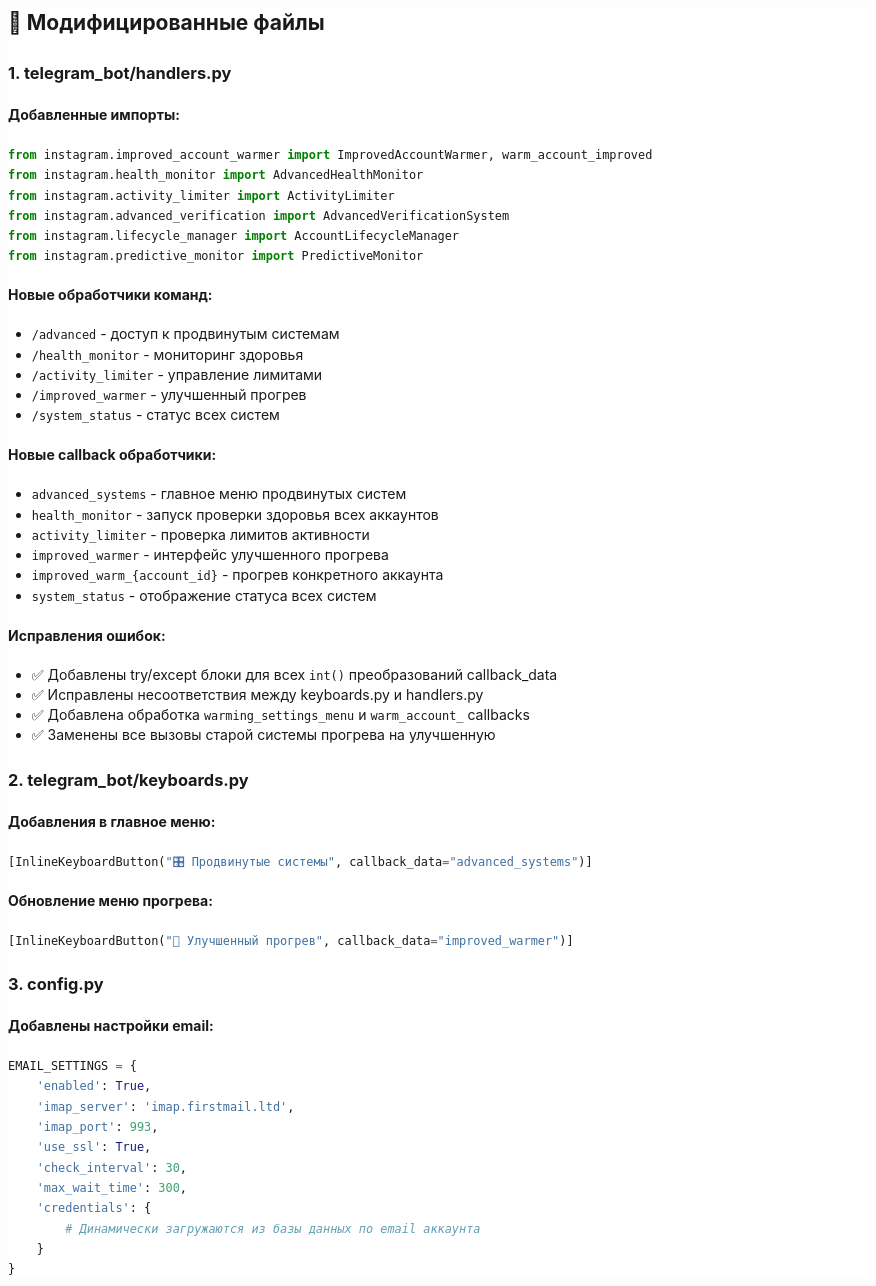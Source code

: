 ## 🔧 Модифицированные файлы

### 1. **telegram_bot/handlers.py**

#### Добавленные импорты:
```python
from instagram.improved_account_warmer import ImprovedAccountWarmer, warm_account_improved
from instagram.health_monitor import AdvancedHealthMonitor
from instagram.activity_limiter import ActivityLimiter
from instagram.advanced_verification import AdvancedVerificationSystem
from instagram.lifecycle_manager import AccountLifecycleManager
from instagram.predictive_monitor import PredictiveMonitor
```

#### Новые обработчики команд:
- `/advanced` - доступ к продвинутым системам
- `/health_monitor` - мониторинг здоровья
- `/activity_limiter` - управление лимитами
- `/improved_warmer` - улучшенный прогрев
- `/system_status` - статус всех систем

#### Новые callback обработчики:
- `advanced_systems` - главное меню продвинутых систем
- `health_monitor` - запуск проверки здоровья всех аккаунтов
- `activity_limiter` - проверка лимитов активности
- `improved_warmer` - интерфейс улучшенного прогрева
- `improved_warm_{account_id}` - прогрев конкретного аккаунта
- `system_status` - отображение статуса всех систем

#### Исправления ошибок:
- ✅ Добавлены try/except блоки для всех `int()` преобразований callback_data
- ✅ Исправлены несоответствия между keyboards.py и handlers.py
- ✅ Добавлена обработка `warming_settings_menu` и `warm_account_` callbacks
- ✅ Заменены все вызовы старой системы прогрева на улучшенную

### 2. **telegram_bot/keyboards.py**

#### Добавления в главное меню:
```python
[InlineKeyboardButton("🎛️ Продвинутые системы", callback_data="advanced_systems")]
```

#### Обновление меню прогрева:
```python
[InlineKeyboardButton("🚀 Улучшенный прогрев", callback_data="improved_warmer")]
```

### 3. **config.py**

#### Добавлены настройки email:
```python
EMAIL_SETTINGS = {
    'enabled': True,
    'imap_server': 'imap.firstmail.ltd',
    'imap_port': 993,
    'use_ssl': True,
    'check_interval': 30,
    'max_wait_time': 300,
    'credentials': {
        # Динамически загружаются из базы данных по email аккаунта
    }
}
```
